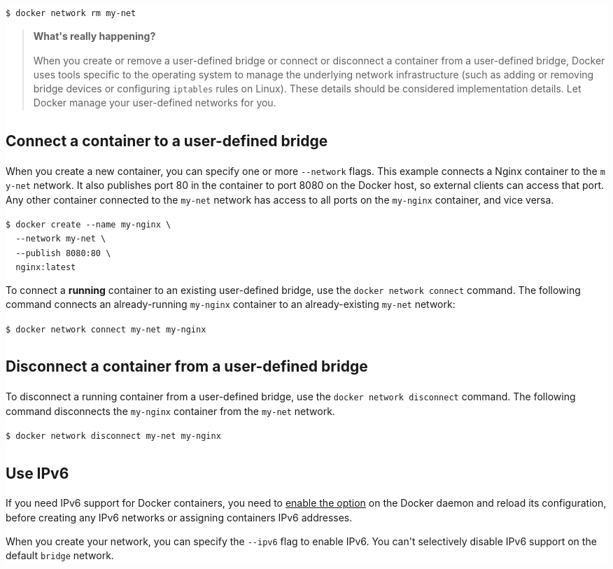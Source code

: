 ```console
$ docker network rm my-net
```

> **What's really happening?**
>
> When you create or remove a user-defined bridge or connect or disconnect a
> container from a user-defined bridge, Docker uses tools specific to the
> operating system to manage the underlying network infrastructure (such as adding
> or removing bridge devices or configuring `iptables` rules on Linux). These
> details should be considered implementation details. Let Docker manage your
> user-defined networks for you.

## Connect a container to a user-defined bridge

When you create a new container, you can specify one or more `--network` flags.
This example connects a Nginx container to the `my-net` network. It also
publishes port 80 in the container to port 8080 on the Docker host, so external
clients can access that port. Any other container connected to the `my-net`
network has access to all ports on the `my-nginx` container, and vice versa.

```console
$ docker create --name my-nginx \
  --network my-net \
  --publish 8080:80 \
  nginx:latest
```

To connect a **running** container to an existing user-defined bridge, use the
`docker network connect` command. The following command connects an already-running
`my-nginx` container to an already-existing `my-net` network:

```console
$ docker network connect my-net my-nginx
```

## Disconnect a container from a user-defined bridge

To disconnect a running container from a user-defined bridge, use the `docker
network disconnect` command. The following command disconnects the `my-nginx`
container from the `my-net` network.

```console
$ docker network disconnect my-net my-nginx
```

## Use IPv6

If you need IPv6 support for Docker containers, you need to
[enable the option](../config/daemon/ipv6.md) on the Docker daemon and reload its
configuration, before creating any IPv6 networks or assigning containers IPv6
addresses.

When you create your network, you can specify the `--ipv6` flag to enable
IPv6. You can't selectively disable IPv6 support on the default `bridge` network.
